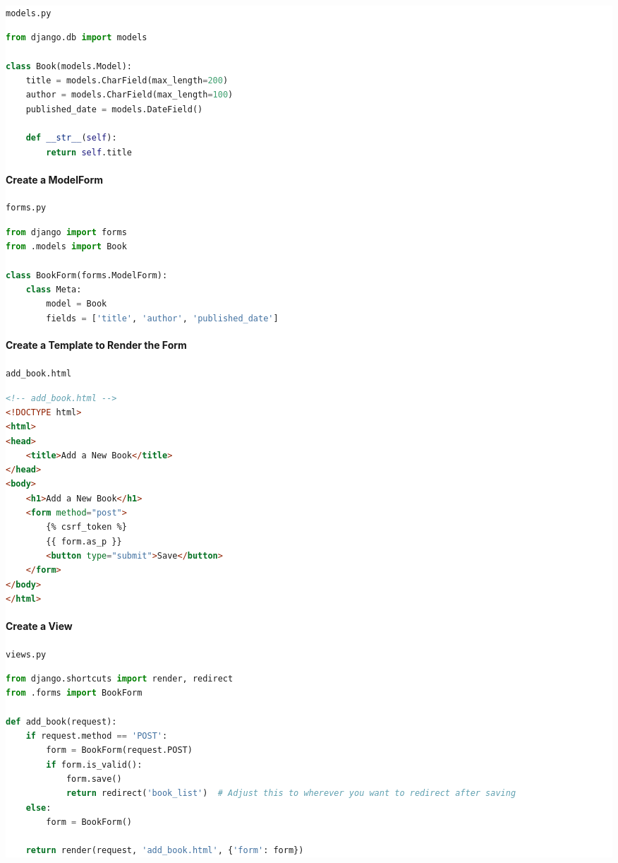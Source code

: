 `models.py`
```python
from django.db import models

class Book(models.Model):
    title = models.CharField(max_length=200)
    author = models.CharField(max_length=100)
    published_date = models.DateField()

    def __str__(self):
        return self.title
```

#### Create a ModelForm

`forms.py`
```python
from django import forms
from .models import Book

class BookForm(forms.ModelForm):
    class Meta:
        model = Book
        fields = ['title', 'author', 'published_date']
```

#### Create a Template to Render the Form

`add_book.html`
```html
<!-- add_book.html -->
<!DOCTYPE html>
<html>
<head>
    <title>Add a New Book</title>
</head>
<body>
    <h1>Add a New Book</h1>
    <form method="post">
        {% csrf_token %}
        {{ form.as_p }}
        <button type="submit">Save</button>
    </form>
</body>
</html>
```

#### Create a View

`views.py`
```python
from django.shortcuts import render, redirect
from .forms import BookForm

def add_book(request):
    if request.method == 'POST':
        form = BookForm(request.POST)
        if form.is_valid():
            form.save()
            return redirect('book_list')  # Adjust this to wherever you want to redirect after saving
    else:
        form = BookForm()
    
    return render(request, 'add_book.html', {'form': form})
```
